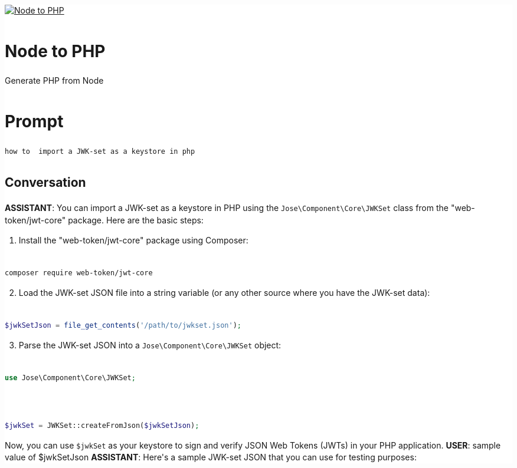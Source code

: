 
[![Node to PHP](https://flow-prompt-covers.s3.us-west-1.amazonaws.com/icon/minimalist/mini_13.png)]()
# Node to PHP 
Generate PHP from Node

# Prompt

```
how to  import a JWK-set as a keystore in php
```

## Conversation

**ASSISTANT**: You can import a JWK-set as a keystore in PHP using the `Jose\Component\Core\JWKSet` class from the "web-token/jwt-core" package. Here are the basic steps:



1. Install the "web-token/jwt-core" package using Composer:

```

composer require web-token/jwt-core

```



2. Load the JWK-set JSON file into a string variable (or any other source where you have the JWK-set data):



```php

$jwkSetJson = file_get_contents('/path/to/jwkset.json');

```



3. Parse the JWK-set JSON into a `Jose\Component\Core\JWKSet` object:



```php

use Jose\Component\Core\JWKSet;



$jwkSet = JWKSet::createFromJson($jwkSetJson);

```



Now, you can use `$jwkSet` as your keystore to sign and verify JSON Web Tokens (JWTs) in your PHP application.
**USER**: sample value of $jwkSetJson
**ASSISTANT**: Here's a sample JWK-set JSON that you can use for testing purposes:
